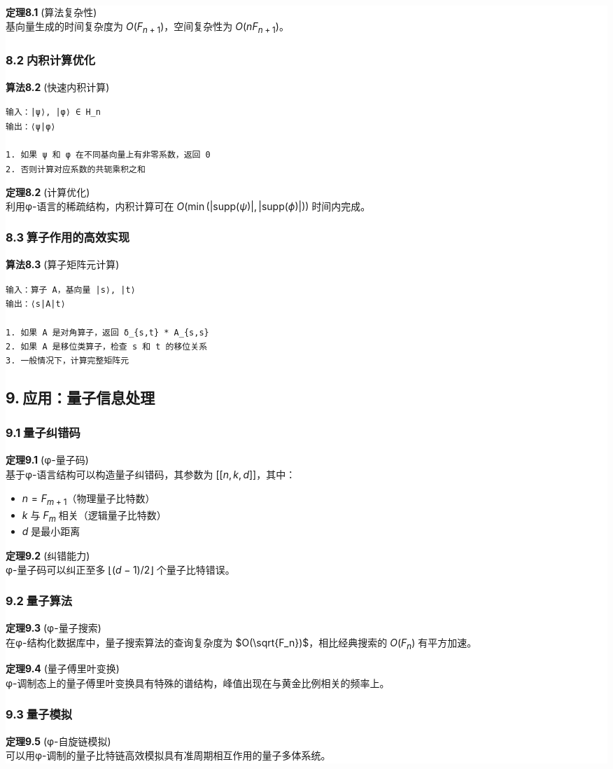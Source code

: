 **定理8.1** (算法复杂性)  
基向量生成的时间复杂度为 $O(F_{n+1})$，空间复杂性为 $O(nF_{n+1})$。

### 8.2 内积计算优化

**算法8.2** (快速内积计算)  
```
输入：|ψ⟩, |φ⟩ ∈ H_n
输出：⟨ψ|φ⟩

1. 如果 ψ 和 φ 在不同基向量上有非零系数，返回 0
2. 否则计算对应系数的共轭乘积之和
```

**定理8.2** (计算优化)  
利用φ-语言的稀疏结构，内积计算可在 $O(\min(|\text{supp}(\psi)|, |\text{supp}(\phi)|))$ 时间内完成。

### 8.3 算子作用的高效实现

**算法8.3** (算子矩阵元计算)  
```
输入：算子 A，基向量 |s⟩, |t⟩
输出：⟨s|A|t⟩

1. 如果 A 是对角算子，返回 δ_{s,t} * A_{s,s}
2. 如果 A 是移位类算子，检查 s 和 t 的移位关系
3. 一般情况下，计算完整矩阵元
```

## 9. 应用：量子信息处理

### 9.1 量子纠错码

**定理9.1** (φ-量子码)  
基于φ-语言结构可以构造量子纠错码，其参数为 $[[n, k, d]]$，其中：
- $n = F_{m+1}$（物理量子比特数）
- $k$ 与 $F_m$ 相关（逻辑量子比特数）
- $d$ 是最小距离

**定理9.2** (纠错能力)  
φ-量子码可以纠正至多 $\lfloor (d-1)/2 \rfloor$ 个量子比特错误。

### 9.2 量子算法

**定理9.3** (φ-量子搜索)  
在φ-结构化数据库中，量子搜索算法的查询复杂度为 $O(\sqrt{F_n})$，相比经典搜索的 $O(F_n)$ 有平方加速。

**定理9.4** (量子傅里叶变换)  
φ-调制态上的量子傅里叶变换具有特殊的谱结构，峰值出现在与黄金比例相关的频率上。

### 9.3 量子模拟

**定理9.5** (φ-自旋链模拟)  
可以用φ-调制的量子比特链高效模拟具有准周期相互作用的量子多体系统。
